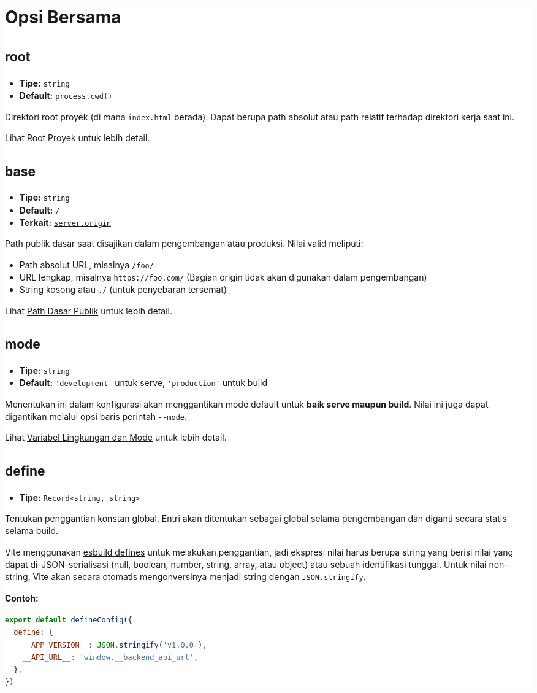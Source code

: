 # Opsi Bersama

## root

- **Tipe:** `string`
- **Default:** `process.cwd()`

Direktori root proyek (di mana `index.html` berada). Dapat berupa path absolut atau path relatif terhadap direktori kerja saat ini.

Lihat [Root Proyek](/guide/#index-html-and-project-root) untuk lebih detail.

## base

- **Tipe:** `string`
- **Default:** `/`
- **Terkait:** [`server.origin`](/config/server-options.md#server-origin)

Path publik dasar saat disajikan dalam pengembangan atau produksi. Nilai valid meliputi:

- Path absolut URL, misalnya `/foo/`
- URL lengkap, misalnya `https://foo.com/` (Bagian origin tidak akan digunakan dalam pengembangan)
- String kosong atau `./` (untuk penyebaran tersemat)

Lihat [Path Dasar Publik](/guide/build#public-base-path) untuk lebih detail.

## mode

- **Tipe:** `string`
- **Default:** `'development'` untuk serve, `'production'` untuk build

Menentukan ini dalam konfigurasi akan menggantikan mode default untuk **baik serve maupun build**. Nilai ini juga dapat digantikan melalui opsi baris perintah `--mode`.

Lihat [Variabel Lingkungan dan Mode](/guide/env-and-mode) untuk lebih detail.

## define

- **Tipe:** `Record<string, string>`

Tentukan penggantian konstan global. Entri akan ditentukan sebagai global selama pengembangan dan diganti secara statis selama build.

Vite menggunakan [esbuild defines](https://esbuild.github.io/api/#define) untuk melakukan penggantian, jadi ekspresi nilai harus berupa string yang berisi nilai yang dapat di-JSON-serialisasi (null, boolean, number, string, array, atau object) atau sebuah identifikasi tunggal. Untuk nilai non-string, Vite akan secara otomatis mengonversinya menjadi string dengan `JSON.stringify`.

**Contoh:**

```js
export default defineConfig({
  define: {
    __APP_VERSION__: JSON.stringify('v1.0.0'),
    __API_URL__: 'window.__backend_api_url',
  },
})
```
